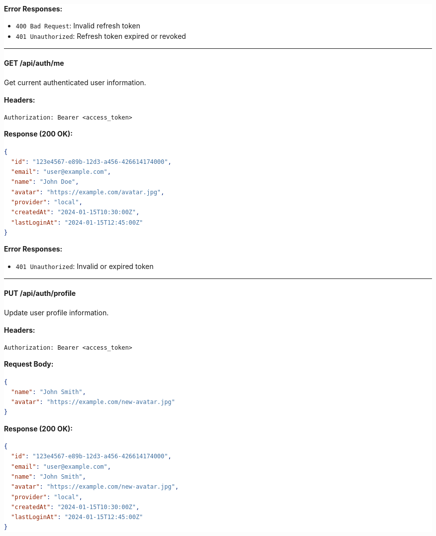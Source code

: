 ```json
```

**Error Responses:**
- `400 Bad Request`: Invalid refresh token
- `401 Unauthorized`: Refresh token expired or revoked

---

#### GET /api/auth/me

Get current authenticated user information.

**Headers:**
```
Authorization: Bearer <access_token>
```

**Response (200 OK):**
```json
{
  "id": "123e4567-e89b-12d3-a456-426614174000",
  "email": "user@example.com",
  "name": "John Doe",
  "avatar": "https://example.com/avatar.jpg",
  "provider": "local",
  "createdAt": "2024-01-15T10:30:00Z",
  "lastLoginAt": "2024-01-15T12:45:00Z"
}
```

**Error Responses:**
- `401 Unauthorized`: Invalid or expired token

---

#### PUT /api/auth/profile

Update user profile information.

**Headers:**
```
Authorization: Bearer <access_token>
```

**Request Body:**
```json
{
  "name": "John Smith",
  "avatar": "https://example.com/new-avatar.jpg"
}
```

**Response (200 OK):**
```json
{
  "id": "123e4567-e89b-12d3-a456-426614174000",
  "email": "user@example.com",
  "name": "John Smith",
  "avatar": "https://example.com/new-avatar.jpg",
  "provider": "local",
  "createdAt": "2024-01-15T10:30:00Z",
  "lastLoginAt": "2024-01-15T12:45:00Z"
}
```
